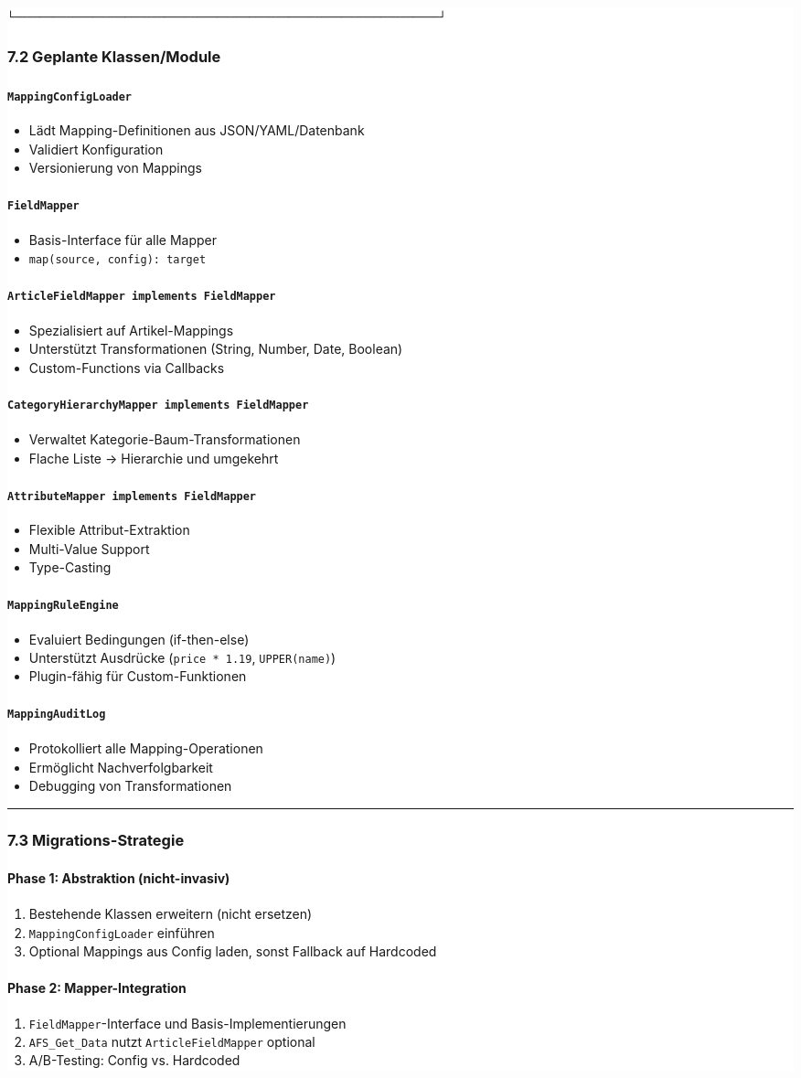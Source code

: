 ```
└─────────────────────────────────────────────────────────────────┘
```

### 7.2 Geplante Klassen/Module

#### `MappingConfigLoader`
- Lädt Mapping-Definitionen aus JSON/YAML/Datenbank
- Validiert Konfiguration
- Versionierung von Mappings

#### `FieldMapper`
- Basis-Interface für alle Mapper
- `map(source, config): target`

#### `ArticleFieldMapper implements FieldMapper`
- Spezialisiert auf Artikel-Mappings
- Unterstützt Transformationen (String, Number, Date, Boolean)
- Custom-Functions via Callbacks

#### `CategoryHierarchyMapper implements FieldMapper`
- Verwaltet Kategorie-Baum-Transformationen
- Flache Liste → Hierarchie und umgekehrt

#### `AttributeMapper implements FieldMapper`
- Flexible Attribut-Extraktion
- Multi-Value Support
- Type-Casting

#### `MappingRuleEngine`
- Evaluiert Bedingungen (if-then-else)
- Unterstützt Ausdrücke (`price * 1.19`, `UPPER(name)`)
- Plugin-fähig für Custom-Funktionen

#### `MappingAuditLog`
- Protokolliert alle Mapping-Operationen
- Ermöglicht Nachverfolgbarkeit
- Debugging von Transformationen

---

### 7.3 Migrations-Strategie

#### Phase 1: Abstraktion (nicht-invasiv)
1. Bestehende Klassen erweitern (nicht ersetzen)
2. `MappingConfigLoader` einführen
3. Optional Mappings aus Config laden, sonst Fallback auf Hardcoded

#### Phase 2: Mapper-Integration
1. `FieldMapper`-Interface und Basis-Implementierungen
2. `AFS_Get_Data` nutzt `ArticleFieldMapper` optional
3. A/B-Testing: Config vs. Hardcoded
